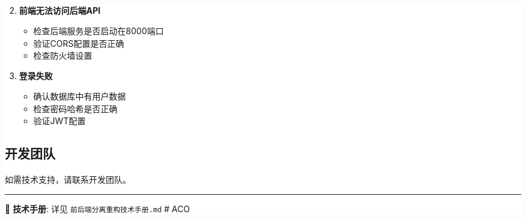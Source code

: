 2. **前端无法访问后端API**
   - 检查后端服务是否启动在8000端口
   - 验证CORS配置是否正确
   - 检查防火墙设置

3. **登录失败**
   - 确认数据库中有用户数据
   - 检查密码哈希是否正确
   - 验证JWT配置

## 开发团队

如需技术支持，请联系开发团队。

---

📖 **技术手册**: 详见 `前后端分离重构技术手册.md` #   A C O 
 
 
